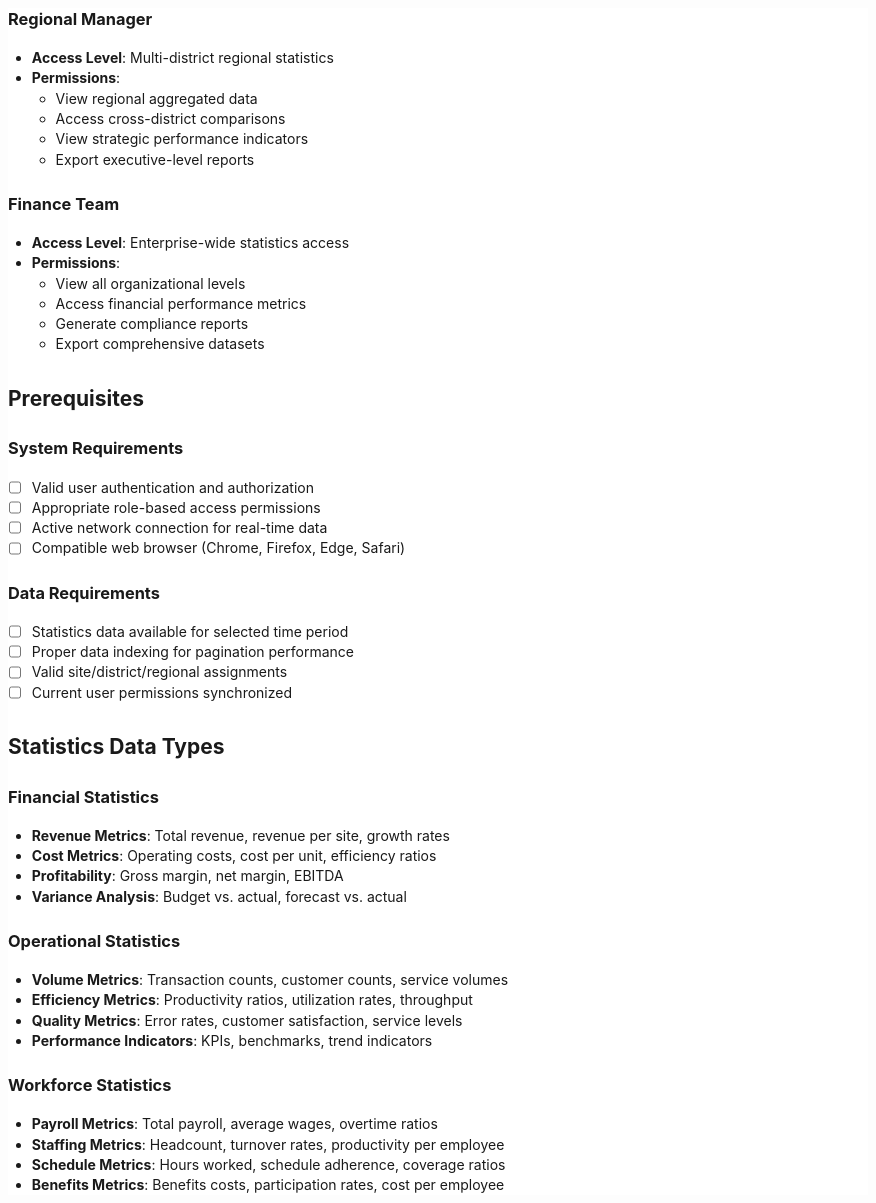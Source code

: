 ### Regional Manager
- **Access Level**: Multi-district regional statistics
- **Permissions**:
  - View regional aggregated data
  - Access cross-district comparisons
  - View strategic performance indicators
  - Export executive-level reports

### Finance Team
- **Access Level**: Enterprise-wide statistics access
- **Permissions**:
  - View all organizational levels
  - Access financial performance metrics
  - Generate compliance reports
  - Export comprehensive datasets

## Prerequisites

### System Requirements
- [ ] Valid user authentication and authorization
- [ ] Appropriate role-based access permissions
- [ ] Active network connection for real-time data
- [ ] Compatible web browser (Chrome, Firefox, Edge, Safari)

### Data Requirements
- [ ] Statistics data available for selected time period
- [ ] Proper data indexing for pagination performance
- [ ] Valid site/district/regional assignments
- [ ] Current user permissions synchronized

## Statistics Data Types

### Financial Statistics
- **Revenue Metrics**: Total revenue, revenue per site, growth rates
- **Cost Metrics**: Operating costs, cost per unit, efficiency ratios
- **Profitability**: Gross margin, net margin, EBITDA
- **Variance Analysis**: Budget vs. actual, forecast vs. actual

### Operational Statistics
- **Volume Metrics**: Transaction counts, customer counts, service volumes
- **Efficiency Metrics**: Productivity ratios, utilization rates, throughput
- **Quality Metrics**: Error rates, customer satisfaction, service levels
- **Performance Indicators**: KPIs, benchmarks, trend indicators

### Workforce Statistics
- **Payroll Metrics**: Total payroll, average wages, overtime ratios
- **Staffing Metrics**: Headcount, turnover rates, productivity per employee
- **Schedule Metrics**: Hours worked, schedule adherence, coverage ratios
- **Benefits Metrics**: Benefits costs, participation rates, cost per employee

